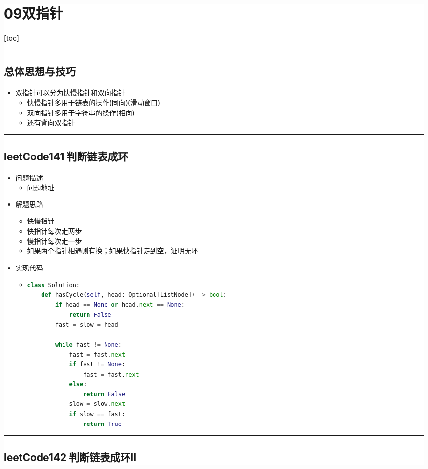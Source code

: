 # 09双指针

[toc]

---

## 总体思想与技巧

-   双指针可以分为快慢指针和双向指针
    -   快慢指针多用于链表的操作(同向)(滑动窗口)
    -   双向指针多用于字符串的操作(相向)
    -   还有背向双指针

---

## leetCode141 判断链表成环

*   问题描述
    *   [问题地址](https://leetcode.cn/problems/linked-list-cycle/)

-   解题思路

    -   快慢指针
    -   快指针每次走两步
    -   慢指针每次走一步
    -   如果两个指针相遇则有换；如果快指针走到空，证明无环

-   实现代码

    -   ```python
        class Solution:
            def hasCycle(self, head: Optional[ListNode]) -> bool:
                if head == None or head.next == None:
                    return False
                fast = slow = head
                
                while fast != None:
                    fast = fast.next
                    if fast != None:
                        fast = fast.next
                    else:
                        return False
                    slow = slow.next
                    if slow == fast:
                        return True
        ```





---

## leetCode142 判断链表成环II
